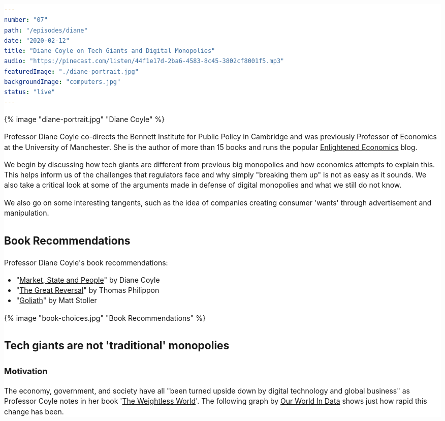 ```yaml
---
number: "07"
path: "/episodes/diane"
date: "2020-02-12"
title: "Diane Coyle on Tech Giants and Digital Monopolies"
audio: "https://pinecast.com/listen/44f1e17d-2ba6-4583-8c45-3802cf8001f5.mp3"
featuredImage: "./diane-portrait.jpg"
backgroundImage: "computers.jpg"
status: "live"
---
```


{% image "diane-portrait.jpg" "Diane Coyle" %}

Professor Diane Coyle co-directs the Bennett Institute for Public Policy in Cambridge and was previously Professor of Economics at the University of Manchester. She is the author of more than 15 books and runs the popular [Enlightened Economics](http://enlightenmenteconomics.com/) blog.

We begin by discussing how tech giants are different from previous big monopolies and how economics attempts to explain this. This helps inform us of the challenges that regulators face and why simply "breaking them up" is not as easy as it sounds. We also take a critical look at some of the arguments made in defense of digital monopolies and what we still do not know.

We also go on some interesting tangents, such as the idea of companies creating consumer 'wants' through advertisement and manipulation.

## Book Recommendations

Professor Diane Coyle's book recommendations:

- "[Market, State and People](https://www.amazon.co.uk/gp/product/0691179263/ref=dbs_a_def_rwt_bibl_vppi_i0)" by Diane Coyle
- "[The Great Reversal](https://www.amazon.co.uk/Great-Reversal-Thomas-Philippon/dp/0674237544/ref=sr_1_1?keywords=the+great+reversal&qid=1582302104&s=books&sr=1-1)" by Thomas Philippon
- "[Goliath](https://www.amazon.co.uk/Goliath-100-year-Between-Monopoly-Populism/dp/1508292620)" by Matt Stoller

{% image "book-choices.jpg" "Book Recommendations" %}

## Tech giants are not 'traditional' monopolies

### Motivation

The economy, government, and society have all "been turned upside down by digital technology and global business" as Professor Coyle notes in her book '[The Weightless World](https://mitpress.mit.edu/books/weightless-world)'. The following graph by [Our World In Data](https://ourworldindata.org/internet) shows just how rapid this change has been. 

<iframe src="https://ourworldindata.org/grapher/technology-adoption-by-households-in-the-united-states?time=1930..2019&country=Automobile+Cellular%20phone+Colour%20TV+Computer+Ebook%20reader+Internet+Podcasting+Radio+Smartphone%20usage+Social%20media%20usage+Tablet" style="width: 100%; height: 600px; border: 0px none;"></iframe>

